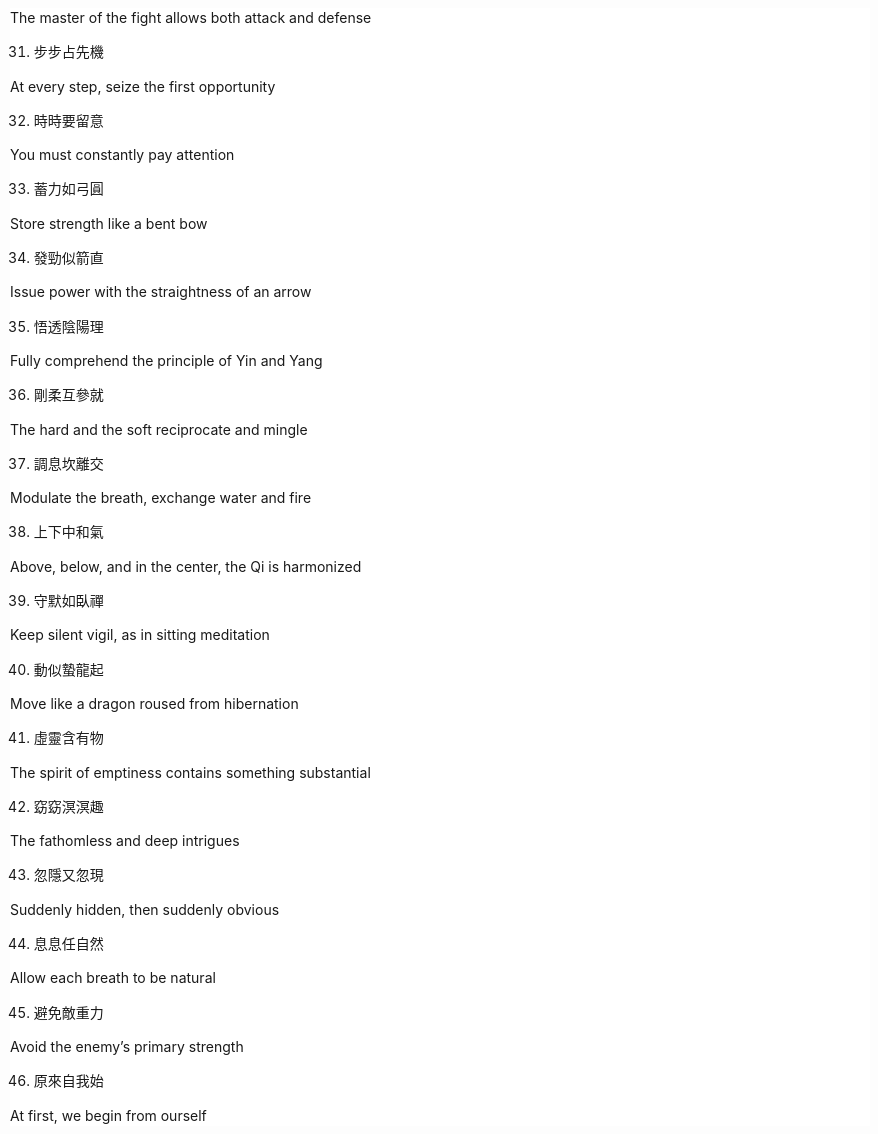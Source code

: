 The master of the fight allows both attack and defense

31.  步步占先機

At every step, seize the first opportunity

32.  時時要留意

You must constantly pay attention

33.  蓄力如弓圓

Store strength like a bent bow

34.  發勁似箭直

Issue power with the straightness of an arrow

35.  悟透陰陽理

Fully comprehend the principle of Yin and Yang

36.  剛柔互參就

The hard and the soft reciprocate and mingle

37.  調息坎離交

Modulate the breath, exchange water and fire

38.  上下中和氣

Above, below, and in the center, the Qi is harmonized

39.  守默如臥禪

Keep silent vigil, as in sitting meditation

40.  動似蟄龍起

Move like a dragon roused from hibernation

41.  虛靈含有物

The spirit of emptiness contains something substantial

42.  窈窈溟溟趣

The fathomless and deep intrigues

43.  忽隱又忽現

Suddenly hidden, then suddenly obvious

44.  息息任自然

Allow each breath to be natural

45.  避免敵重力

Avoid the enemy’s primary strength

46.  原來自我始

At first, we begin from ourself
